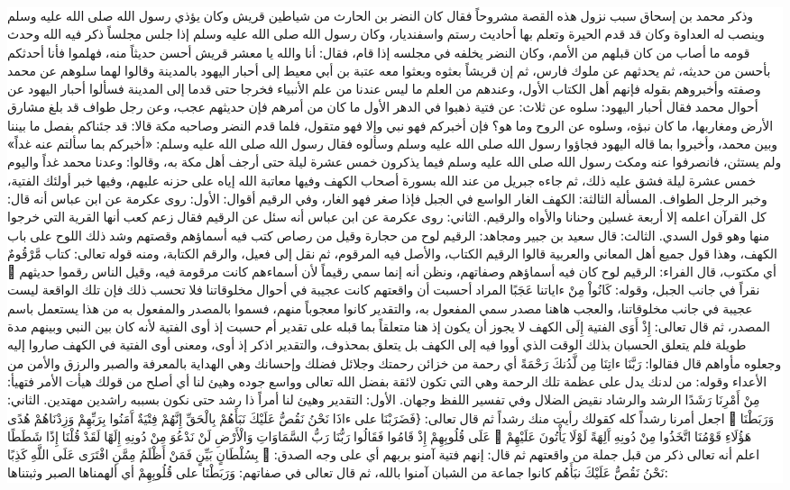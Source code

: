 وذكر محمد بن إسحاق سبب نزول هذه القصة مشروحاً فقال كان النضر بن الحارث من شياطين قريش وكان يؤذي رسول الله صلى الله عليه وسلم وينصب له العداوة وكان قد قدم الحيرة وتعلم بها أحاديث رستم واسفنديار، وكان رسول الله صلى الله عليه وسلم إذا جلس مجلساً ذكر فيه الله وحدث قومه ما أصاب من كان قبلهم من الأمم، وكان النضر يخلفه في مجلسه إذا قام، فقال: أنا والله يا معشر قريش أحسن حديثاً منه، فهلموا فأنا أحدثكم بأحسن من حديثه، ثم يحدثهم عن ملوك فارس، ثم إن قريشاً بعثوه وبعثوا معه عتبة بن أبي معيط إلى أحبار اليهود بالمدينة وقالوا لهما سلوهم عن محمد وصفته وأخبروهم بقوله فإنهم أهل الكتاب الأول، وعندهم من العلم ما ليس عندنا من علم الأنبياء فخرجا حتى قدما إلى المدينة فسألوا أحبار اليهود عن أحوال محمد فقال أحبار اليهود: سلوه عن ثلاث: عن فتية ذهبوا في الدهر الأول ما كان من أمرهم فإن حديثهم عجب، وعن رجل طواف قد بلغ مشارق الأرض ومغاربها، ما كان نبؤه، وسلوه عن الروح وما هو؟ فإن أخبركم فهو نبي وإلا فهو متقول، فلما قدم النضر وصاحبه مكة قالا: قد جئناكم بفصل ما بيننا وبين محمد، وأخبروا بما قاله اليهود فجاؤوا رسول الله صلى الله عليه وسلم وسألوه فقال رسول الله صلى الله عليه وسلم: «أخبركم بما سألتم عنه غداً» ولم يستثن، فانصرفوا عنه ومكث رسول الله صلى الله عليه وسلم فيما يذكرون خمس عشرة ليلة حتى أرجف أهل مكة به، وقالوا: وعدنا محمد غداً واليوم خمس عشرة ليلة فشق عليه ذلك، ثم جاءه جبريل من عند الله بسورة أصحاب الكهف وفيها معاتبة الله إياه على حزنه عليهم، وفيها خبر أولئك الفتية، وخبر الرجل الطواف.
المسألة الثالثة:
الكهف الغار الواسع في الجبل فإذا صغر فهو الغار، وفي الرقيم أقوال:
الأول:
روى عكرمة عن ابن عباس أنه قال: كل القرآن اعلمه إلا أربعة غسلين وحنانا والأواه والرقيم.
الثاني:
روى عكرمة عن ابن عباس أنه سئل عن الرقيم فقال زعم كعب أنها القرية التي خرجوا منها وهو قول السدي.
الثالث:
قال سعيد بن جبير ومجاهد: الرقيم لوح من حجارة وقيل من رصاص كتب فيه أسماؤهم وقصتهم وشد ذلك اللوح على باب الكهف، وهذا قول جميع أهل المعاني والعربية قالوا الرقيم الكتاب، والأصل فيه المرقوم، ثم نقل إلى فعيل، والرقم الكتابة، ومنه قوله تعالى:
كتاب مَّرْقُومٌ

أي مكتوب، قال الفراء: الرقيم لوح كان فيه أسماؤهم وصفاتهم، ونظن أنه إنما سمي رقيماً لأن أسماءهم كانت مرقومة فيه، وقيل الناس رقموا حديثهم نقراً في جانب الجبل، وقوله:
كَانُواْ مِنْ ءاياتنا عَجَبًا
المراد أحسبت أن واقعتهم كانت عجيبة في أحوال مخلوقاتنا فلا تحسب ذلك فإن تلك الواقعة ليست عجيبة في جانب مخلوقاتنا، والعجب هاهنا مصدر سمي المفعول به، والتقدير كانوا معجوباً منهم، فسموا بالمصدر والمفعول به من هذا يستعمل باسم المصدر، ثم قال تعالى:
إِذْ أَوَى الفتية إِلَى الكهف
لا يجوز أن يكون إذ هنا متعلقاً بما قبله على تقدير أم حسبت إذ أوى الفتية لأنه كان بين النبي وبينهم مدة طويلة فلم يتعلق الحسبان بذلك الوقت الذي أووا فيه إلى الكهف بل يتعلق بمحذوف، والتقدير اذكر إذ أوى، ومعنى أوى الفتية في الكهف صاروا إليه وجعلوه مأواهم قال فقالوا:
رَبَّنَا ءاتِنَا مِن لَّدُنكَ رَحْمَةً
أي رحمة من خزائن رحمتك وجلائل فضلك وإحسانك وهي الهداية بالمعرفة والصبر والرزق والأمن من الأعداء وقوله:
من لدنك
يدل على عظمة تلك الرحمة وهي التي تكون لائقة بفضل الله تعالى وواسع جوده
وهيئ لنا
أي أصلح من قولك هيأت الأمر فتهيأ:
مِنْ أَمْرِنَا رَشَدًا
الرشد والرشاد نقيض الضلال وفي تفسير اللفظ وجهان.
الأول:
التقدير وهيئ لنا أمراً ذا رشد حتى نكون بسببه راشدين مهتدين.
الثاني: اجعل أمرنا رشداً كله كقولك رأيت منك رشداً ثم قال تعالى: {فَضَرَبْنَا على ءاذَا
نَحْنُ نَقُصُّ عَلَيْكَ نَبَأَهُمْ بِالْحَقِّ إِنَّهُمْ فِتْيَةٌ آَمَنُوا بِرَبِّهِمْ وَزِدْنَاهُمْ هُدًى

وَرَبَطْنَا عَلَى قُلُوبِهِمْ إِذْ قَامُوا فَقَالُوا رَبُّنَا رَبُّ السَّمَاوَاتِ وَالْأَرْضِ لَنْ نَدْعُوَ مِنْ دُونِهِ إِلَهًا لَقَدْ قُلْنَا إِذًا شَطَطًا

هَؤُلَاءِ قَوْمُنَا اتَّخَذُوا مِنْ دُونِهِ آَلِهَةً لَوْلَا يَأْتُونَ عَلَيْهِمْ بِسُلْطَانٍ بَيِّنٍ فَمَنْ أَظْلَمُ مِمَّنِ افْتَرَى عَلَى اللَّهِ كَذِبًا

اعلم أنه تعالى ذكر من قبل جملة من واقعتهم ثم قال:
إنهم فتية آمنو بربهم
أي على وجه الصدق:
نَحْنُ نَقُصُّ عَلَيْكَ نبَأَهُم
كانوا جماعة من الشبان آمنوا بالله، ثم قال تعالى في صفاتهم:
وَرَبَطْنَا على قُلُوبِهِمْ
أي ألهمناها الصبر وثبتناها: